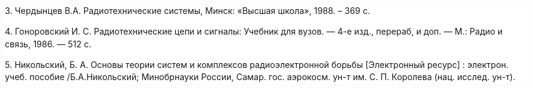 3\. Чердынцев В.А. Радиотехнические системы, Минск: «Высшая школа», 1988. – 369 с.

4\. Гоноровский И. С. Радиотехнические цепи и сигналы: Учебник для вузов. — 4-е изд., перераб, и доп. — М.: Радио и связь, 1986. — 512 с.

5\. Никольский, Б. А. Основы теории систем и комплексов радиоэлектронной борьбы \[Электронный ресурс] : электрон. учеб. пособие /Б.А.Никольский; Минобрнауки России, Самар. гос. аэрокосм. ун-т им. С. П. Королева (нац. исслед. ун-т).
